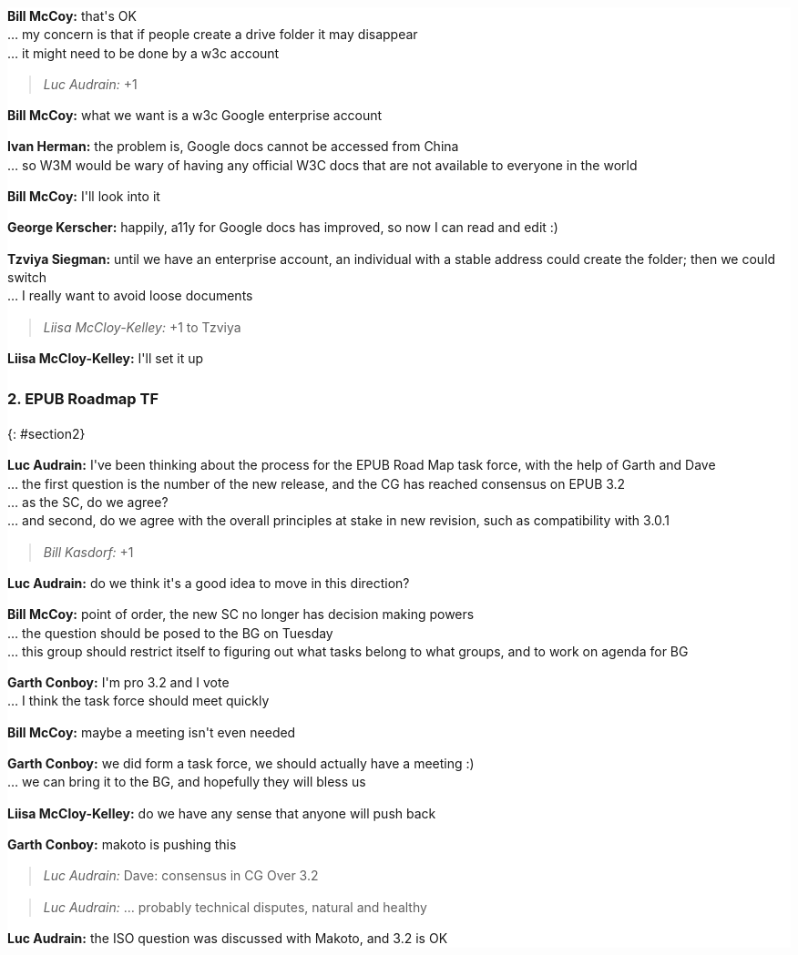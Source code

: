 **Bill McCoy:** that's OK  
… my concern is that if people create a drive folder it may disappear  
… it might need to be done by a w3c account  

> *Luc Audrain:* +1

**Bill McCoy:** what we want is a w3c Google enterprise account  

**Ivan Herman:** the problem is, Google docs cannot be accessed from China  
… so W3M would be wary of having any official W3C docs that are not available to everyone in the world  

**Bill McCoy:** I'll look into it  

**George Kerscher:** happily, a11y for Google docs has improved, so now I can read and edit :)  

**Tzviya Siegman:** until we have an enterprise account, an individual with a stable address could create the folder; then we could switch  
… I really want to avoid loose documents  

> *Liisa McCloy-Kelley:* +1 to Tzviya

**Liisa McCloy-Kelley:** I'll set it up  

### 2. EPUB Roadmap TF
{: #section2}

**Luc Audrain:** I've been thinking about the process for the EPUB Road Map task force, with the help of Garth and Dave  
… the first question is the number of the new release, and the CG has reached consensus on EPUB 3.2  
… as the SC, do we agree?  
… and second, do we agree with the overall principles at stake in new revision, such as compatibility with 3.0.1  

> *Bill Kasdorf:* +1

**Luc Audrain:** do we think it's a good idea to move in this direction?  

**Bill McCoy:** point of order, the new SC no longer has decision making powers  
… the question should be posed to the BG on Tuesday  
… this group should restrict itself to figuring out what tasks belong to what groups, and to work on agenda for BG  

**Garth Conboy:** I'm pro 3.2 and I vote  
… I think the task force should meet quickly  

**Bill McCoy:** maybe a meeting isn't even needed  

**Garth Conboy:** we did form a task force, we should actually have a meeting :)  
… we can bring it to the BG, and hopefully they will bless us  

**Liisa McCloy-Kelley:** do we have any sense that anyone will push back  

**Garth Conboy:** makoto is pushing this  

> *Luc Audrain:* Dave: consensus in CG Over 3.2

> *Luc Audrain:* … probably technical disputes, natural and healthy

**Luc Audrain:** the ISO question was discussed with Makoto, and 3.2 is OK  
